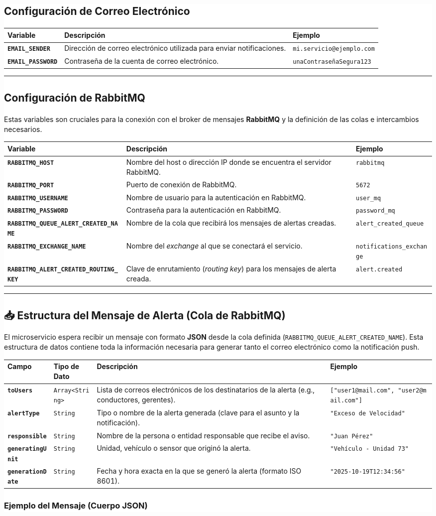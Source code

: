 
## **Configuración de Correo Electrónico**

| Variable | Descripción | Ejemplo |
| :--- | :--- | :--- |
| **`EMAIL_SENDER`** | Dirección de correo electrónico utilizada para enviar notificaciones. | `mi.servicio@ejemplo.com` |
| **`EMAIL_PASSWORD`** | Contraseña de la cuenta de correo electrónico. | `unaContraseñaSegura123` |

---

## **Configuración de RabbitMQ**

Estas variables son cruciales para la conexión con el broker de mensajes **RabbitMQ** y la definición de las colas e intercambios necesarios.

| Variable | Descripción | Ejemplo |
| :--- | :--- | :--- |
| **`RABBITMQ_HOST`** | Nombre del host o dirección IP donde se encuentra el servidor RabbitMQ. | `rabbitmq` |
| **`RABBITMQ_PORT`** | Puerto de conexión de RabbitMQ. | `5672` |
| **`RABBITMQ_USERNAME`** | Nombre de usuario para la autenticación en RabbitMQ. | `user_mq` |
| **`RABBITMQ_PASSWORD`** | Contraseña para la autenticación en RabbitMQ. | `password_mq` |
| **`RABBITMQ_QUEUE_ALERT_CREATED_NAME`** | Nombre de la cola que recibirá los mensajes de alertas creadas. | `alert_created_queue` |
| **`RABBITMQ_EXCHANGE_NAME`** | Nombre del _exchange_ al que se conectará el servicio. | `notifications_exchange` |
| **`RABBITMQ_ALERT_CREATED_ROUTING_KEY`** | Clave de enrutamiento (_routing key_) para los mensajes de alerta creada. | `alert.created` |

---

## 📥 Estructura del Mensaje de Alerta (Cola de RabbitMQ)

El microservicio espera recibir un mensaje con formato **JSON** desde la cola definida (`RABBITMQ_QUEUE_ALERT_CREATED_NAME`). Esta estructura de datos contiene toda la información necesaria para generar tanto el correo electrónico como la notificación push.

| Campo | Tipo de Dato | Descripción | Ejemplo |
| :--- | :--- | :--- | :--- |
| **`toUsers`** | `Array<String>` | Lista de correos electrónicos de los destinatarios de la alerta (e.g., conductores, gerentes). | `["user1@mail.com", "user2@mail.com"]` |
| **`alertType`** | `String` | Tipo o nombre de la alerta generada (clave para el asunto y la notificación). | `"Exceso de Velocidad"` |
| **`responsible`** | `String` | Nombre de la persona o entidad responsable que recibe el aviso. | `"Juan Pérez"` |
| **`generatingUnit`** | `String` | Unidad, vehículo o sensor que originó la alerta. | `"Vehículo - Unidad 73"` |
| **`generationDate`** | `String` | Fecha y hora exacta en la que se generó la alerta (formato ISO 8601). | `"2025-10-19T12:34:56"` |

### **Ejemplo del Mensaje (Cuerpo JSON)**
